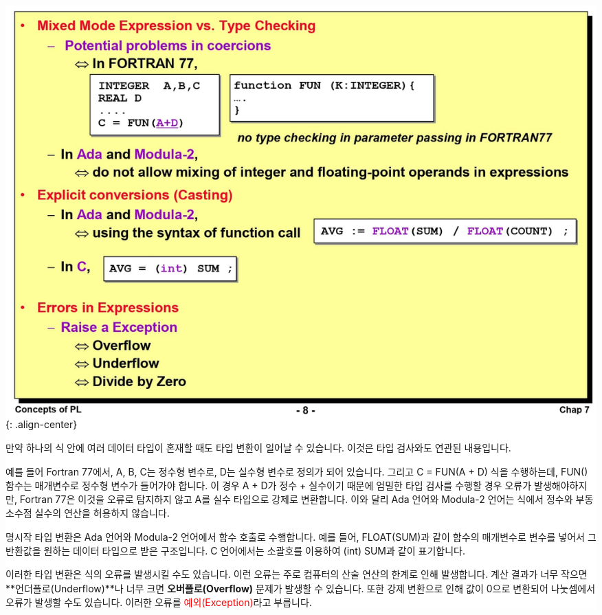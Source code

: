 ![](/assets/images/PL/007/08.jpg){: .align-center}

만약 하나의 식 안에 여러 데이터 타입이 혼재할 때도 타입 변환이 일어날 수 있습니다. 이것은 타입 검사와도 연관된 내용입니다.

예를 들어 Fortran 77에서, A, B, C는 정수형 변수로, D는 실수형 변수로 정의가 되어 있습니다. 그리고 C = FUN(A + D) 식을 수행하는데, FUN() 함수는 매개변수로 정수형 변수가 들어가야 합니다. 이 경우 A + D가 정수 + 실수이기 때문에 엄밀한 타입 검사를 수행할 경우 오류가 발생해야하지만, Fortran 77은 이것을 오류로 탐지하지 않고 A를 실수 타입으로 강제로 변환합니다. 이와 달리 Ada 언어와 Modula-2 언어는 식에서 정수와 부동 소수점 실수의 연산을 허용하지 않습니다.

명시작 타입 변환은 Ada 언어와 Modula-2 언어에서 함수 호출로 수행합니다. 예를 들어, FLOAT(SUM)과 같이 함수의 매개변수로 변수를 넣어서 그 반환값을 원하는 데이터 타입으로 받은 구조입니다. C 언어에서는 소괄호를 이용하여 (int) SUM과 같이 표기합니다.

이러한 타입 변환은 식의 오류를 발생시킬 수도 있습니다. 이런 오류는 주로 컴퓨터의 산술 연산의 한계로 인해 발생합니다. 계산 결과가 너무 작으면 **언더플로(Underflow)**나 너무 크면 **오버플로(Overflow)** 문제가 발생할 수 있습니다. 또한 강제 변환으로 인해 값이 0으로 변환되어 나눗셈에서 오류가 발생할 수도 있습니다. 이러한 오류를 <span style="color:red">예외(Exception)</span>라고 부릅니다.

